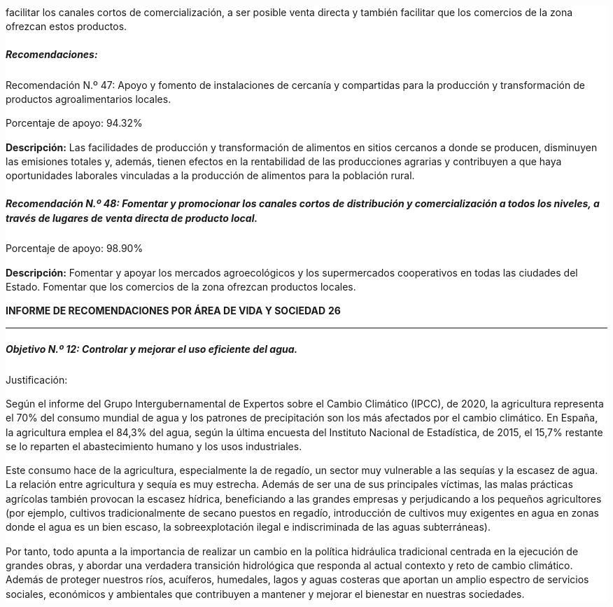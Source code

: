 facilitar los canales cortos de comercialización, a ser posible venta directa y también
facilitar que los comercios de la zona ofrezcan estos productos.

##### Recomendaciones:

 Recomendación N.º 47: Apoyo y fomento de instalaciones de cercanía y compartidas para la producción y transformación de productos agroalimentarios locales.

Porcentaje de apoyo: 94.32%

**Descripción:** Las facilidades de producción y transformación de alimentos en sitios
cercanos a donde se producen, disminuyen las emisiones totales y, además, tienen efectos
en la rentabilidad de las producciones agrarias y contribuyen a que haya oportunidades
laborales vinculadas a la producción de alimentos para la población rural.

##### Recomendación N.º 48: Fomentar y promocionar los canales cortos de distribución y comercialización a todos los niveles, a través de lugares de venta directa de producto local.

Porcentaje de apoyo: 98.90%

**Descripción:** Fomentar y apoyar los mercados agroecológicos y los supermercados
cooperativos en todas las ciudades del Estado. Fomentar que los comercios de la zona
ofrezcan productos locales.

**INFORME DE RECOMENDACIONES POR ÁREA DE VIDA Y SOCIEDAD** **26**


-----

##### Objetivo N.º 12: Controlar y mejorar el uso eficiente del agua.

 Justificación:

Según el informe del Grupo Intergubernamental de Expertos sobre el Cambio Climático
(IPCC), de 2020, la agricultura representa el 70% del consumo mundial de agua y los patrones
de precipitación son los más afectados por el cambio climático. En España, la agricultura
emplea el 84,3% del agua, según la última encuesta del Instituto Nacional de Estadística, de
2015, el 15,7% restante se lo reparten el abastecimiento humano y los usos industriales.

Este consumo hace de la agricultura, especialmente la de regadío, un sector muy vulnerable
a las sequías y la escasez de agua. La relación entre agricultura y sequía es muy estrecha.
Además de ser una de sus principales víctimas, las malas prácticas agrícolas también
provocan la escasez hídrica, beneficiando a las grandes empresas y perjudicando a los
pequeños agricultores (por ejemplo, cultivos tradicionalmente de secano puestos en regadío,
introducción de cultivos muy exigentes en agua en zonas donde el agua es un bien escaso, la
sobreexplotación ilegal e indiscriminada de las aguas subterráneas).

Por tanto, todo apunta a la importancia de realizar un cambio en la política hidráulica
tradicional centrada en la ejecución de grandes obras, y abordar una verdadera transición
hidrológica que responda al actual contexto y reto de cambio climático. Además de proteger
nuestros ríos, acuíferos, humedales, lagos y aguas costeras que aportan un amplio espectro
de servicios sociales, económicos y ambientales que contribuyen a mantener y mejorar el
bienestar en nuestras sociedades.

